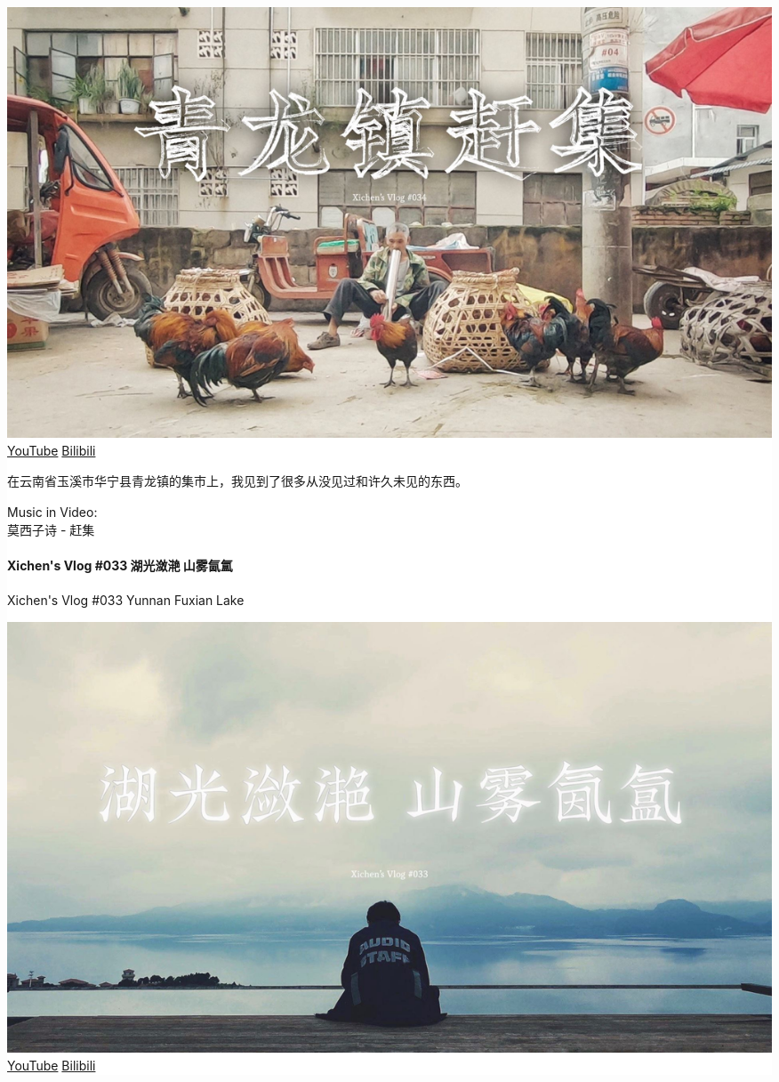 ![Xichen Vlog 034 Cover](cover/Xichen_Vlog_034_Cover.jpg)
[YouTube](https://www.youtube.com/watch?v=xkdf7FnKPpI)
[Bilibili](https://www.bilibili.com/video/BV145411j7KE)

在云南省玉溪市华宁县青龙镇的集市上，我见到了很多从没见过和许久未见的东西。

Music in Video:  
莫西子诗 - 赶集

#### Xichen's Vlog #033 湖光潋滟 山雾氤氲

Xichen's Vlog #033 Yunnan Fuxian Lake

![Xichen Vlog 033 Cover](cover/Xichen_Vlog_033_Cover.jpg)
[YouTube](https://www.youtube.com/watch?v=fUuDUrfdj1Y)
[Bilibili](https://www.bilibili.com/video/BV1HK4y1h7F5)
